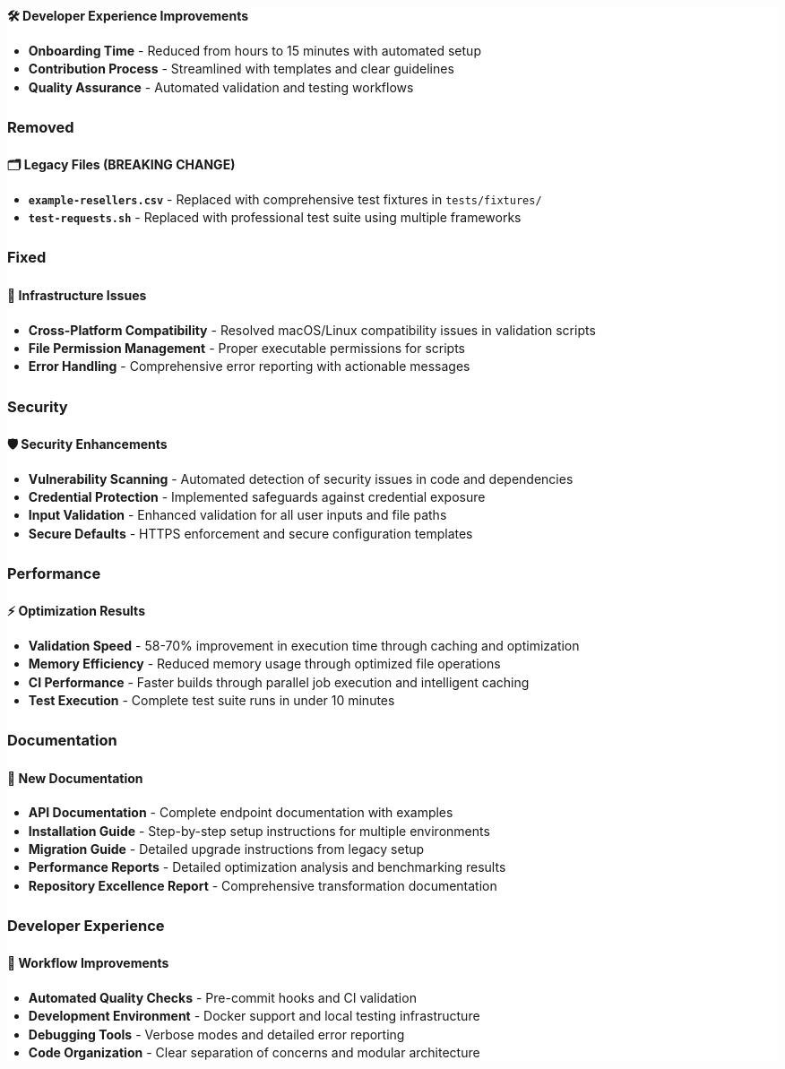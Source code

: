 #### 🛠️ Developer Experience Improvements
- **Onboarding Time** - Reduced from hours to 15 minutes with automated setup
- **Contribution Process** - Streamlined with templates and clear guidelines
- **Quality Assurance** - Automated validation and testing workflows

### Removed

#### 🗂️ Legacy Files (BREAKING CHANGE)
- **`example-resellers.csv`** - Replaced with comprehensive test fixtures in `tests/fixtures/`
- **`test-requests.sh`** - Replaced with professional test suite using multiple frameworks

### Fixed

#### 🔧 Infrastructure Issues
- **Cross-Platform Compatibility** - Resolved macOS/Linux compatibility issues in validation scripts
- **File Permission Management** - Proper executable permissions for scripts
- **Error Handling** - Comprehensive error reporting with actionable messages

### Security

#### 🛡️ Security Enhancements
- **Vulnerability Scanning** - Automated detection of security issues in code and dependencies
- **Credential Protection** - Implemented safeguards against credential exposure
- **Input Validation** - Enhanced validation for all user inputs and file paths
- **Secure Defaults** - HTTPS enforcement and secure configuration templates

### Performance

#### ⚡ Optimization Results
- **Validation Speed** - 58-70% improvement in execution time through caching and optimization
- **Memory Efficiency** - Reduced memory usage through optimized file operations
- **CI Performance** - Faster builds through parallel job execution and intelligent caching
- **Test Execution** - Complete test suite runs in under 10 minutes

### Documentation

#### 📝 New Documentation
- **API Documentation** - Complete endpoint documentation with examples
- **Installation Guide** - Step-by-step setup instructions for multiple environments
- **Migration Guide** - Detailed upgrade instructions from legacy setup
- **Performance Reports** - Detailed optimization analysis and benchmarking results
- **Repository Excellence Report** - Comprehensive transformation documentation

### Developer Experience

#### 🎯 Workflow Improvements
- **Automated Quality Checks** - Pre-commit hooks and CI validation
- **Development Environment** - Docker support and local testing infrastructure
- **Debugging Tools** - Verbose modes and detailed error reporting
- **Code Organization** - Clear separation of concerns and modular architecture
